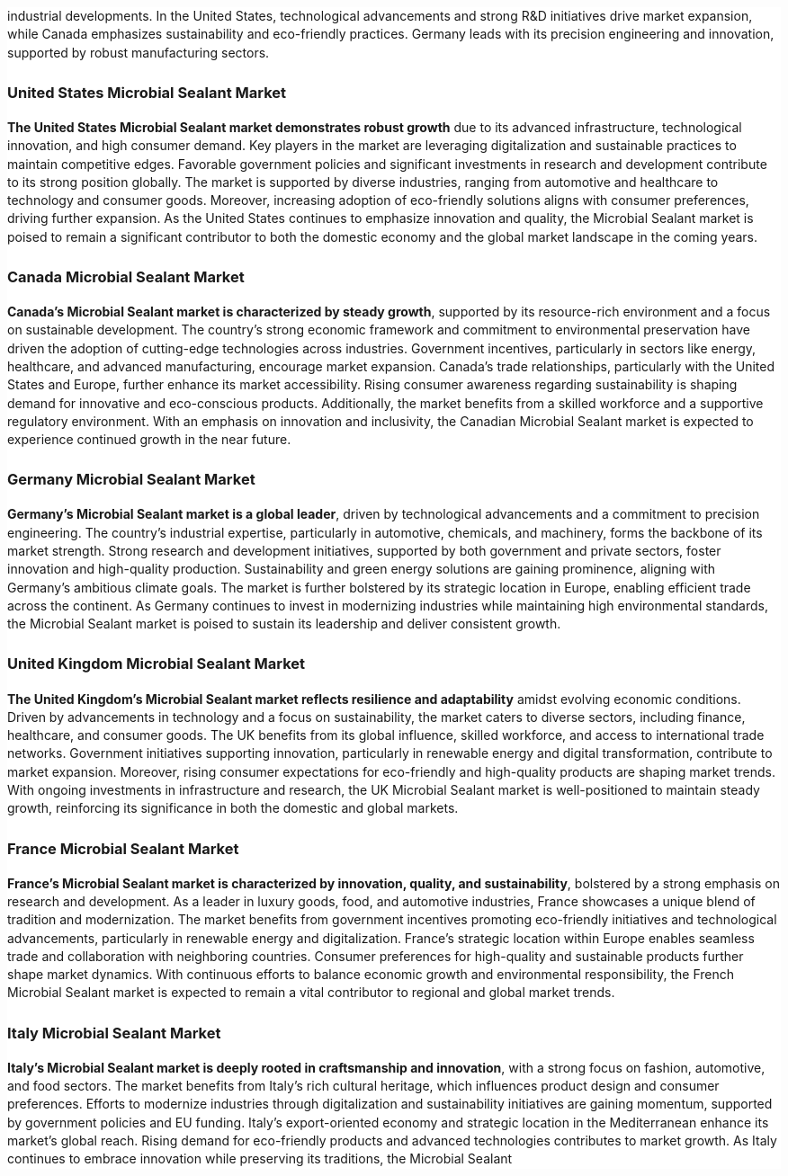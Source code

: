 industrial developments. In the United States, technological advancements and strong R&amp;D initiatives drive market expansion, while Canada emphasizes sustainability and eco-friendly practices. Germany leads with its precision engineering and innovation, supported by robust manufacturing sectors.</span></em></p></blockquote><h3><strong>United States Microbial Sealant Market</strong></h3><p><strong>The United States Microbial Sealant market demonstrates robust growth</strong> due to its advanced infrastructure, technological innovation, and high consumer demand. Key players in the market are leveraging digitalization and sustainable practices to maintain competitive edges. Favorable government policies and significant investments in research and development contribute to its strong position globally. The market is supported by diverse industries, ranging from automotive and healthcare to technology and consumer goods. Moreover, increasing adoption of eco-friendly solutions aligns with consumer preferences, driving further expansion. As the United States continues to emphasize innovation and quality, the Microbial Sealant market is poised to remain a significant contributor to both the domestic economy and the global market landscape in the coming years.</p><h3><strong>Canada Microbial Sealant Market</strong></h3><p><strong>Canada&rsquo;s Microbial Sealant market is characterized by steady growth</strong>, supported by its resource-rich environment and a focus on sustainable development. The country&rsquo;s strong economic framework and commitment to environmental preservation have driven the adoption of cutting-edge technologies across industries. Government incentives, particularly in sectors like energy, healthcare, and advanced manufacturing, encourage market expansion. Canada&rsquo;s trade relationships, particularly with the United States and Europe, further enhance its market accessibility. Rising consumer awareness regarding sustainability is shaping demand for innovative and eco-conscious products. Additionally, the market benefits from a skilled workforce and a supportive regulatory environment. With an emphasis on innovation and inclusivity, the Canadian Microbial Sealant market is expected to experience continued growth in the near future.</p><h3><strong>Germany Microbial Sealant Market</strong></h3><p><strong>Germany&rsquo;s Microbial Sealant market is a global leader</strong>, driven by technological advancements and a commitment to precision engineering. The country&rsquo;s industrial expertise, particularly in automotive, chemicals, and machinery, forms the backbone of its market strength. Strong research and development initiatives, supported by both government and private sectors, foster innovation and high-quality production. Sustainability and green energy solutions are gaining prominence, aligning with Germany&rsquo;s ambitious climate goals. The market is further bolstered by its strategic location in Europe, enabling efficient trade across the continent. As Germany continues to invest in modernizing industries while maintaining high environmental standards, the Microbial Sealant market is poised to sustain its leadership and deliver consistent growth.</p><h3><strong>United Kingdom Microbial Sealant Market</strong></h3><p><strong>The United Kingdom&rsquo;s Microbial Sealant market reflects resilience and adaptability</strong> amidst evolving economic conditions. Driven by advancements in technology and a focus on sustainability, the market caters to diverse sectors, including finance, healthcare, and consumer goods. The UK benefits from its global influence, skilled workforce, and access to international trade networks. Government initiatives supporting innovation, particularly in renewable energy and digital transformation, contribute to market expansion. Moreover, rising consumer expectations for eco-friendly and high-quality products are shaping market trends. With ongoing investments in infrastructure and research, the UK Microbial Sealant market is well-positioned to maintain steady growth, reinforcing its significance in both the domestic and global markets.</p><h3><strong>France Microbial Sealant Market</strong></h3><p><strong>France&rsquo;s Microbial Sealant market is characterized by innovation, quality, and sustainability</strong>, bolstered by a strong emphasis on research and development. As a leader in luxury goods, food, and automotive industries, France showcases a unique blend of tradition and modernization. The market benefits from government incentives promoting eco-friendly initiatives and technological advancements, particularly in renewable energy and digitalization. France&rsquo;s strategic location within Europe enables seamless trade and collaboration with neighboring countries. Consumer preferences for high-quality and sustainable products further shape market dynamics. With continuous efforts to balance economic growth and environmental responsibility, the French Microbial Sealant market is expected to remain a vital contributor to regional and global market trends.</p><h3><strong>Italy Microbial Sealant Market</strong></h3><p><strong>Italy&rsquo;s Microbial Sealant market is deeply rooted in craftsmanship and innovation</strong>, with a strong focus on fashion, automotive, and food sectors. The market benefits from Italy&rsquo;s rich cultural heritage, which influences product design and consumer preferences. Efforts to modernize industries through digitalization and sustainability initiatives are gaining momentum, supported by government policies and EU funding. Italy&rsquo;s export-oriented economy and strategic location in the Mediterranean enhance its market&rsquo;s global reach. Rising demand for eco-friendly products and advanced technologies contributes to market growth. As Italy continues to embrace innovation while preserving its traditions, the Microbial Sealant